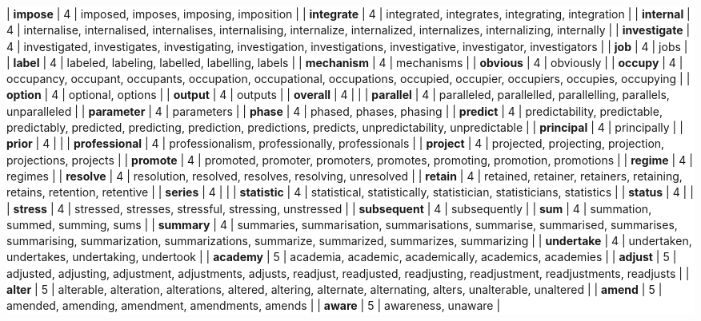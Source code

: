 | **impose**          | 4           | imposed, imposes, imposing, imposition                       |
| **integrate**       | 4           | integrated, integrates, integrating, integration             |
| **internal**        | 4           | internalise, internalised, internalises, internalising, internalize, internalized, internalizes, internalizing, internally |
| **investigate**     | 4           | investigated, investigates, investigating, investigation, investigations, investigative, investigator, investigators |
| **job**             | 4           | jobs                                                         |
| **label**           | 4           | labeled, labeling, labelled, labelling, labels               |
| **mechanism**       | 4           | mechanisms                                                   |
| **obvious**         | 4           | obviously                                                    |
| **occupy**          | 4           | occupancy, occupant, occupants, occupation, occupational, occupations, occupied, occupier, occupiers, occupies, occupying |
| **option**          | 4           | optional, options                                            |
| **output**          | 4           | outputs                                                      |
| **overall**         | 4           |                                                              |
| **parallel**        | 4           | paralleled, parallelled, parallelling, parallels, unparalleled |
| **parameter**       | 4           | parameters                                                   |
| **phase**           | 4           | phased, phases, phasing                                      |
| **predict**         | 4           | predictability, predictable, predictably, predicted, predicting, prediction, predictions, predicts, unpredictability, unpredictable |
| **principal**       | 4           | principally                                                  |
| **prior**           | 4           |                                                              |
| **professional**    | 4           | professionalism, professionally, professionals               |
| **project**         | 4           | projected, projecting, projection, projections, projects     |
| **promote**         | 4           | promoted, promoter, promoters, promotes, promoting, promotion, promotions |
| **regime**          | 4           | regimes                                                      |
| **resolve**         | 4           | resolution, resolved, resolves, resolving, unresolved        |
| **retain**          | 4           | retained, retainer, retainers, retaining, retains, retention, retentive |
| **series**          | 4           |                                                              |
| **statistic**       | 4           | statistical, statistically, statistician, statisticians, statistics |
| **status**          | 4           |                                                              |
| **stress**          | 4           | stressed, stresses, stressful, stressing, unstressed         |
| **subsequent**      | 4           | subsequently                                                 |
| **sum**             | 4           | summation, summed, summing, sums                             |
| **summary**         | 4           | summaries, summarisation, summarisations, summarise, summarised, summarises, summarising, summarization, summarizations, summarize, summarized, summarizes, summarizing |
| **undertake**       | 4           | undertaken, undertakes, undertaking, undertook               |
| **academy**         | 5           | academia, academic, academically, academics, academies       |
| **adjust**          | 5           | adjusted, adjusting, adjustment, adjustments, adjusts, readjust, readjusted, readjusting, readjustment, readjustments, readjusts |
| **alter**           | 5           | alterable, alteration, alterations, altered, altering, alternate, alternating, alters, unalterable, unaltered |
| **amend**           | 5           | amended, amending, amendment, amendments, amends             |
| **aware**           | 5           | awareness, unaware                                           |